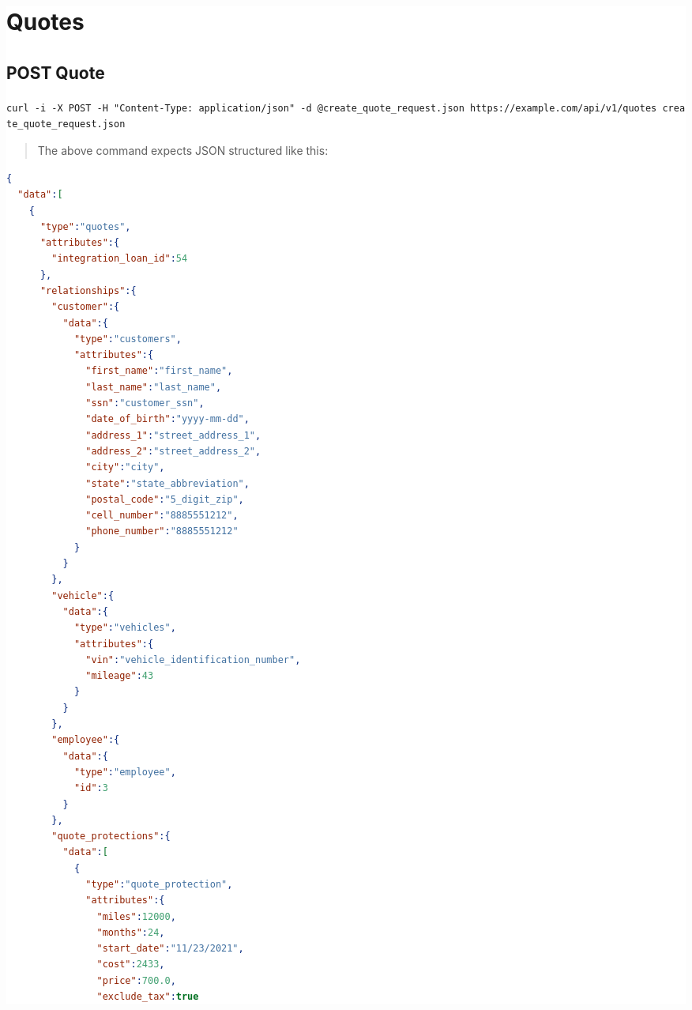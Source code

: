 # Quotes

## POST Quote
```shell
curl -i -X POST -H "Content-Type: application/json" -d @create_quote_request.json https://example.com/api/v1/quotes create_quote_request.json
```
> The above command expects JSON structured like this:

```json
{
  "data":[
    {
      "type":"quotes",
      "attributes":{
        "integration_loan_id":54
      },
      "relationships":{
        "customer":{
          "data":{
            "type":"customers",
            "attributes":{
              "first_name":"first_name",
              "last_name":"last_name",
              "ssn":"customer_ssn",
              "date_of_birth":"yyyy-mm-dd",
              "address_1":"street_address_1",
              "address_2":"street_address_2",
              "city":"city",
              "state":"state_abbreviation",
              "postal_code":"5_digit_zip",
              "cell_number":"8885551212",
              "phone_number":"8885551212"
            }
          }
        },
        "vehicle":{
          "data":{
            "type":"vehicles",
            "attributes":{
              "vin":"vehicle_identification_number",
              "mileage":43
            }
          }
        },
        "employee":{
          "data":{
            "type":"employee",
            "id":3
          }
        },
        "quote_protections":{
          "data":[
            {
              "type":"quote_protection",
              "attributes":{
                "miles":12000,
                "months":24,
                "start_date":"11/23/2021",
                "cost":2433,
                "price":700.0,
                "exclude_tax":true
```